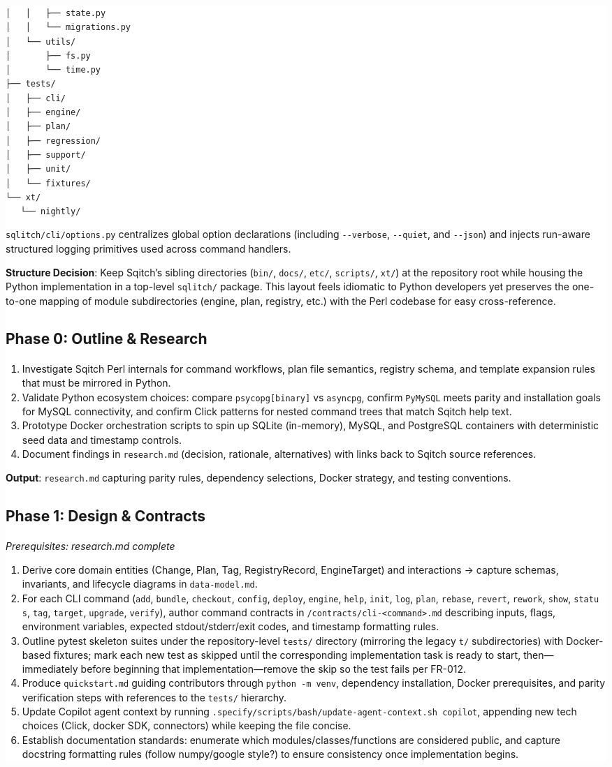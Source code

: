 ```
│   │   ├── state.py
│   │   └── migrations.py
│   └── utils/
│       ├── fs.py
│       └── time.py
├── tests/
│   ├── cli/
│   ├── engine/
│   ├── plan/
│   ├── regression/
│   ├── support/
│   ├── unit/
│   └── fixtures/
└── xt/
   └── nightly/
```

`sqlitch/cli/options.py` centralizes global option declarations (including `--verbose`, `--quiet`, and `--json`) and injects run-aware structured logging primitives used across command handlers.

**Structure Decision**: Keep Sqitch’s sibling directories (`bin/`, `docs/`, `etc/`, `scripts/`, `xt/`) at the repository root while housing the Python implementation in a top-level `sqlitch/` package. This layout feels idiomatic to Python developers yet preserves the one-to-one mapping of module subdirectories (engine, plan, registry, etc.) with the Perl codebase for easy cross-reference.

## Phase 0: Outline & Research
1. Investigate Sqitch Perl internals for command workflows, plan file semantics, registry schema, and template expansion rules that must be mirrored in Python.
2. Validate Python ecosystem choices: compare `psycopg[binary]` vs `asyncpg`, confirm `PyMySQL` meets parity and installation goals for MySQL connectivity, and confirm Click patterns for nested command trees that match Sqitch help text.
3. Prototype Docker orchestration scripts to spin up SQLite (in-memory), MySQL, and PostgreSQL containers with deterministic seed data and timestamp controls.
4. Document findings in `research.md` (decision, rationale, alternatives) with links back to Sqitch source references.

**Output**: `research.md` capturing parity rules, dependency selections, Docker strategy, and testing conventions.

## Phase 1: Design & Contracts
*Prerequisites: research.md complete*

1. Derive core domain entities (Change, Plan, Tag, RegistryRecord, EngineTarget) and interactions → capture schemas, invariants, and lifecycle diagrams in `data-model.md`.
2. For each CLI command (`add`, `bundle`, `checkout`, `config`, `deploy`, `engine`, `help`, `init`, `log`, `plan`, `rebase`, `revert`, `rework`, `show`, `status`, `tag`, `target`, `upgrade`, `verify`), author command contracts in `/contracts/cli-<command>.md` describing inputs, flags, environment variables, expected stdout/stderr/exit codes, and timestamp formatting rules.
3. Outline pytest skeleton suites under the repository-level `tests/` directory (mirroring the legacy `t/` subdirectories) with Docker-based fixtures; mark each new test as skipped until the corresponding implementation task is ready to start, then—immediately before beginning that implementation—remove the skip so the test fails per FR-012.
4. Produce `quickstart.md` guiding contributors through `python -m venv`, dependency installation, Docker prerequisites, and parity verification steps with references to the `tests/` hierarchy.
5. Update Copilot agent context by running `.specify/scripts/bash/update-agent-context.sh copilot`, appending new tech choices (Click, docker SDK, connectors) while keeping the file concise.
6. Establish documentation standards: enumerate which modules/classes/functions are considered public, and capture docstring formatting rules (follow numpy/google style?) to ensure consistency once implementation begins.
